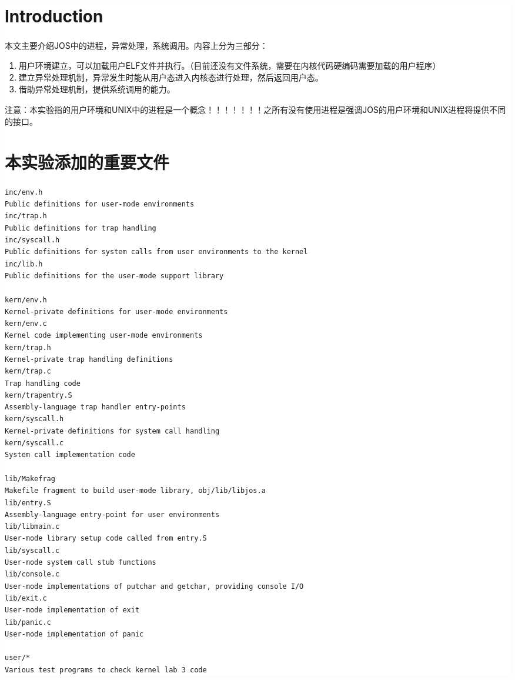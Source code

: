 # Introduction
本文主要介绍JOS中的进程，异常处理，系统调用。内容上分为三部分：

1. 用户环境建立，可以加载用户ELF文件并执行。（目前还没有文件系统，需要在内核代码硬编码需要加载的用户程序）
2. 建立异常处理机制，异常发生时能从用户态进入内核态进行处理，然后返回用户态。
3. 借助异常处理机制，提供系统调用的能力。

注意：本实验指的用户环境和UNIX中的进程是一个概念！！！！！！！之所有没有使用进程是强调JOS的用户环境和UNIX进程将提供不同的接口。

# 本实验添加的重要文件
    inc/env.h	    
    Public definitions for user-mode environments
    inc/trap.h	    
    Public definitions for trap handling
    inc/syscall.h	
    Public definitions for system calls from user environments to the kernel
    inc/lib.h	    
    Public definitions for the user-mode support library

    kern/env.h	    
    Kernel-private definitions for user-mode environments
    kern/env.c	    
    Kernel code implementing user-mode environments
    kern/trap.h	    
    Kernel-private trap handling definitions
    kern/trap.c	    
    Trap handling code
    kern/trapentry.S	
    Assembly-language trap handler entry-points
    kern/syscall.h	
    Kernel-private definitions for system call handling
    kern/syscall.c	
    System call implementation code

    lib/Makefrag	
    Makefile fragment to build user-mode library, obj/lib/libjos.a
    lib/entry.S	   
    Assembly-language entry-point for user environments
    lib/libmain.c	
    User-mode library setup code called from entry.S
    lib/syscall.c	
    User-mode system call stub functions
    lib/console.c	
    User-mode implementations of putchar and getchar, providing console I/O
    lib/exit.c	    
    User-mode implementation of exit
    lib/panic.c	    
    User-mode implementation of panic

    user/*
    Various test programs to check kernel lab 3 code
